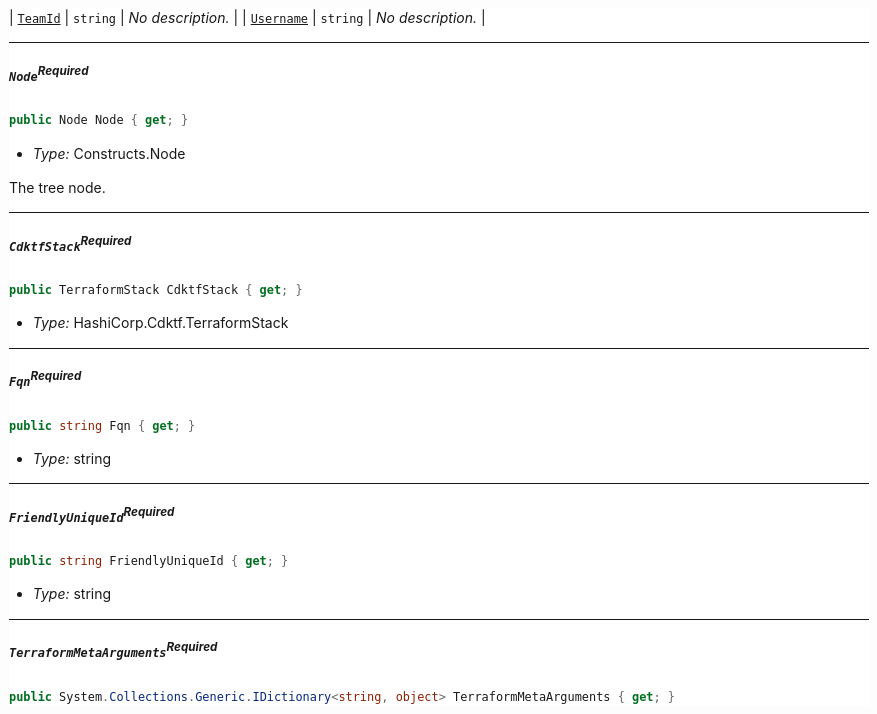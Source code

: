| <code><a href="#@cdktf/provider-tfe.teamMember.TeamMember.property.teamId">TeamId</a></code> | <code>string</code> | *No description.* |
| <code><a href="#@cdktf/provider-tfe.teamMember.TeamMember.property.username">Username</a></code> | <code>string</code> | *No description.* |

---

##### `Node`<sup>Required</sup> <a name="Node" id="@cdktf/provider-tfe.teamMember.TeamMember.property.node"></a>

```csharp
public Node Node { get; }
```

- *Type:* Constructs.Node

The tree node.

---

##### `CdktfStack`<sup>Required</sup> <a name="CdktfStack" id="@cdktf/provider-tfe.teamMember.TeamMember.property.cdktfStack"></a>

```csharp
public TerraformStack CdktfStack { get; }
```

- *Type:* HashiCorp.Cdktf.TerraformStack

---

##### `Fqn`<sup>Required</sup> <a name="Fqn" id="@cdktf/provider-tfe.teamMember.TeamMember.property.fqn"></a>

```csharp
public string Fqn { get; }
```

- *Type:* string

---

##### `FriendlyUniqueId`<sup>Required</sup> <a name="FriendlyUniqueId" id="@cdktf/provider-tfe.teamMember.TeamMember.property.friendlyUniqueId"></a>

```csharp
public string FriendlyUniqueId { get; }
```

- *Type:* string

---

##### `TerraformMetaArguments`<sup>Required</sup> <a name="TerraformMetaArguments" id="@cdktf/provider-tfe.teamMember.TeamMember.property.terraformMetaArguments"></a>

```csharp
public System.Collections.Generic.IDictionary<string, object> TerraformMetaArguments { get; }
```
